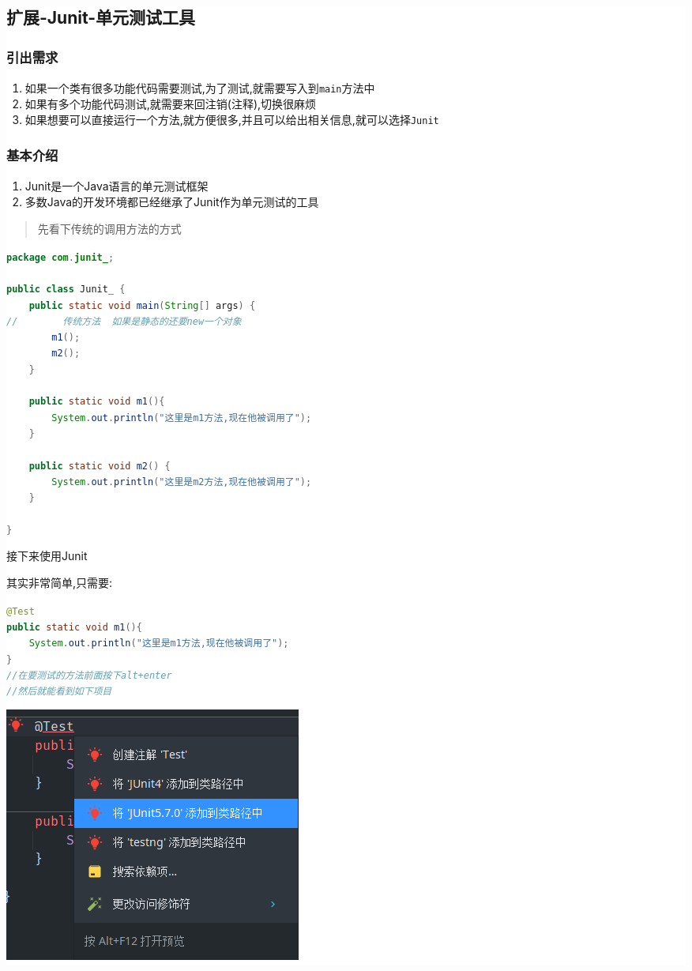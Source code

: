 ## 扩展-Junit-单元测试工具

### 引出需求

1. 如果一个类有很多功能代码需要测试,为了测试,就需要写入到`main`方法中
2. 如果有多个功能代码测试,就需要来回注销(注释),切换很麻烦
3. 如果想要可以直接运行一个方法,就方便很多,并且可以给出相关信息,就可以选择`Junit`

### 基本介绍

1. Junit是一个Java语言的单元测试框架
2. 多数Java的开发环境都已经继承了Junit作为单元测试的工具

> 先看下传统的调用方法的方式

```java
package com.junit_;

public class Junit_ {
    public static void main(String[] args) {
//        传统方法  如果是静态的还要new一个对象
        m1();
        m2();
    }

    public static void m1(){
        System.out.println("这里是m1方法,现在他被调用了");
    }

    public static void m2() {
        System.out.println("这里是m2方法,现在他被调用了");
    }

}
```

接下来使用Junit

其实非常简单,只需要:

```java
@Test
public static void m1(){
    System.out.println("这里是m1方法,现在他被调用了");
}
//在要测试的方法前面按下alt+enter
//然后就能看到如下项目
```

![image-20211109204858150](/images/Java/JavaSE/14-泛型/image-20211109204858150.png)